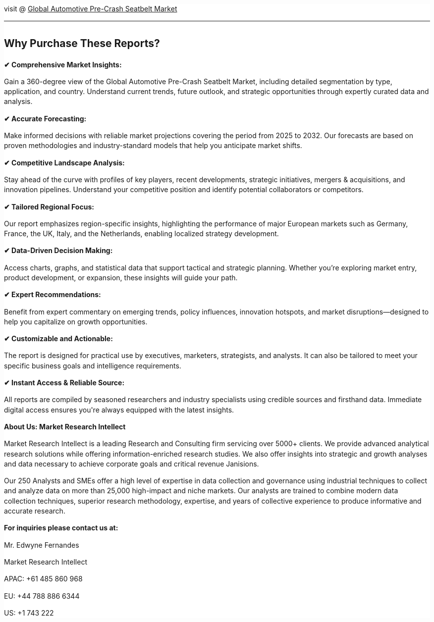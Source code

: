 visit&nbsp;@</strong>&nbsp;</span><span class="font-[700]"><a href="https://www.marketresearchintellect.com/product/global-automotive-pre-crash-seatbelt-sales-market/?utm_source=Linkedin&utm_medium=019" target="_blank" data-tracking-control-name="article-ssr-frontend-pulse_little-text-block" data-tracking-will-navigate="" data-test-link="">Global Automotive Pre-Crash Seatbelt Market</a></span></p></blockquote><hr /><h2>Why Purchase These Reports?</h2><p><strong>✔ Comprehensive Market Insights:</strong></p><p>Gain a 360-degree view of the Global Automotive Pre-Crash Seatbelt Market, including detailed segmentation by type, application, and country. Understand current trends, future outlook, and strategic opportunities through expertly curated data and analysis.</p><p><strong>✔ Accurate Forecasting:</strong></p><p>Make informed decisions with reliable market projections covering the period from 2025 to 2032. Our forecasts are based on proven methodologies and industry-standard models that help you anticipate market shifts.</p><p><strong>✔ Competitive Landscape Analysis:</strong></p><p>Stay ahead of the curve with profiles of key players, recent developments, strategic initiatives, mergers &amp; acquisitions, and innovation pipelines. Understand your competitive position and identify potential collaborators or competitors.</p><p><strong>✔ Tailored Regional Focus:</strong></p><p>Our report emphasizes region-specific insights, highlighting the performance of major European markets such as Germany, France, the UK, Italy, and the Netherlands, enabling localized strategy development.</p><p><strong>✔ Data-Driven Decision Making:</strong></p><p>Access charts, graphs, and statistical data that support tactical and strategic planning. Whether you&rsquo;re exploring market entry, product development, or expansion, these insights will guide your path.</p><p><strong>✔ Expert Recommendations:</strong></p><p>Benefit from expert commentary on emerging trends, policy influences, innovation hotspots, and market disruptions&mdash;designed to help you capitalize on growth opportunities.</p><p><strong>✔ Customizable and Actionable:</strong></p><p>The report is designed for practical use by executives, marketers, strategists, and analysts. It can also be tailored to meet your specific business goals and intelligence requirements.</p><p><strong>✔ Instant Access &amp; Reliable Source:</strong></p><p>All reports are compiled by seasoned researchers and industry specialists using credible sources and firsthand data. Immediate digital access ensures you're always equipped with the latest insights.</p><p><strong><span class="font-[700]">About Us: Market Research Intellect</span></strong></p><p><span class="">Market Research Intellect is a leading Research and Consulting firm servicing over 5000+ clients. We provide advanced analytical research solutions while offering information-enriched research studies.&nbsp;</span>We also offer insights into strategic and growth analyses and data necessary to achieve corporate goals and critical revenue Janisions.</p><p><span class="">Our 250 Analysts and SMEs offer a high level of expertise in data collection and governance using industrial techniques to collect and analyze data on more than 25,000 high-impact and niche markets. Our analysts are trained to combine modern data collection techniques, superior research methodology, expertise, and years of collective experience to produce informative and accurate research.</span></p><p><strong>For inquiries please contact us at:</strong></p><p>Mr. Edwyne Fernandes</p><p>Market Research Intellect</p><p>APAC: +61 485 860 968</p><p>EU: +44 788 886 6344</p><p>US: +1 743 222